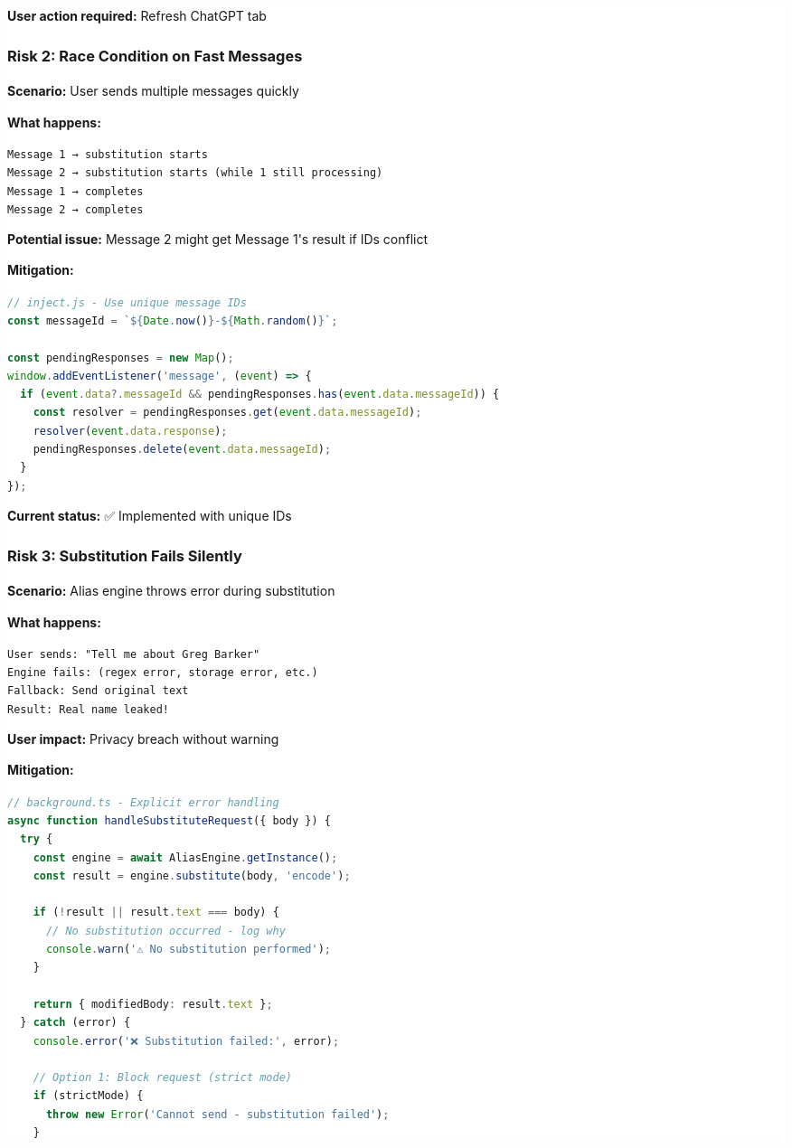 **User action required:** Refresh ChatGPT tab

### Risk 2: Race Condition on Fast Messages

**Scenario:** User sends multiple messages quickly

**What happens:**
```
Message 1 → substitution starts
Message 2 → substitution starts (while 1 still processing)
Message 1 → completes
Message 2 → completes
```

**Potential issue:** Message 2 might get Message 1's result if IDs conflict

**Mitigation:**
```typescript
// inject.js - Use unique message IDs
const messageId = `${Date.now()}-${Math.random()}`;

const pendingResponses = new Map();
window.addEventListener('message', (event) => {
  if (event.data?.messageId && pendingResponses.has(event.data.messageId)) {
    const resolver = pendingResponses.get(event.data.messageId);
    resolver(event.data.response);
    pendingResponses.delete(event.data.messageId);
  }
});
```

**Current status:** ✅ Implemented with unique IDs

### Risk 3: Substitution Fails Silently

**Scenario:** Alias engine throws error during substitution

**What happens:**
```
User sends: "Tell me about Greg Barker"
Engine fails: (regex error, storage error, etc.)
Fallback: Send original text
Result: Real name leaked!
```

**User impact:** Privacy breach without warning

**Mitigation:**
```typescript
// background.ts - Explicit error handling
async function handleSubstituteRequest({ body }) {
  try {
    const engine = await AliasEngine.getInstance();
    const result = engine.substitute(body, 'encode');

    if (!result || result.text === body) {
      // No substitution occurred - log why
      console.warn('⚠️ No substitution performed');
    }

    return { modifiedBody: result.text };
  } catch (error) {
    console.error('❌ Substitution failed:', error);

    // Option 1: Block request (strict mode)
    if (strictMode) {
      throw new Error('Cannot send - substitution failed');
    }
```